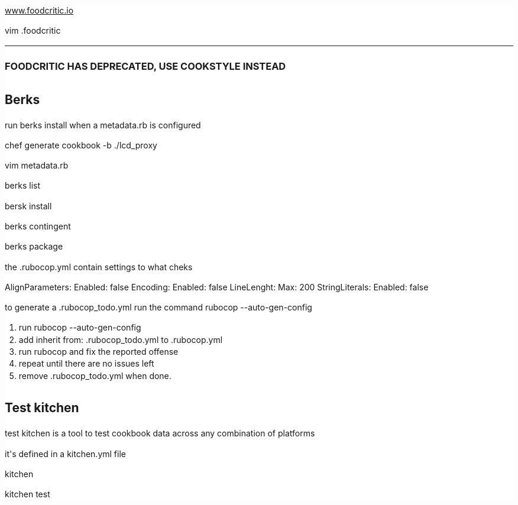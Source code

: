 www.foodcritic.io

vim .foodcritic
__________________________


### FOODCRITIC HAS DEPRECATED, USE COOKSTYLE INSTEAD




## Berks

run berks install when a metadata.rb is configured

chef generate cookbook -b ./lcd_proxy

vim metadata.rb

berks list

bersk install 

berks contingent

berks package




the .rubocop.yml contain settings to what cheks

AlignParameters:
       Enabled: false
Encoding:
       Enabled: false
LineLenght:
       Max: 200
StringLiterals:
       Enabled: false

to generate a .rubocop_todo.yml run the command rubocop --auto-gen-config


1. run rubocop --auto-gen-config
2. add inherit from: .rubocop_todo.yml to .rubocop.yml
3. run rubocop and fix the reported offense
4. repeat until there are no issues left
5. remove .rubocop_todo.yml when done.


## Test kitchen

test kitchen is a tool to test cookbook data across any combination of platforms

it's defined in a kitchen.yml file

kitchen

kitchen test
